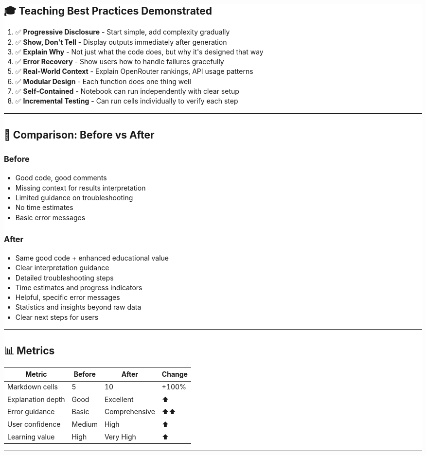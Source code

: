 
## 🎓 Teaching Best Practices Demonstrated

1. ✅ **Progressive Disclosure** - Start simple, add complexity gradually
2. ✅ **Show, Don't Tell** - Display outputs immediately after generation
3. ✅ **Explain Why** - Not just what the code does, but why it's designed that way
4. ✅ **Error Recovery** - Show users how to handle failures gracefully
5. ✅ **Real-World Context** - Explain OpenRouter rankings, API usage patterns
6. ✅ **Modular Design** - Each function does one thing well
7. ✅ **Self-Contained** - Notebook can run independently with clear setup
8. ✅ **Incremental Testing** - Can run cells individually to verify each step

---

## 🔄 Comparison: Before vs After

### Before

- Good code, good comments
- Missing context for results interpretation
- Limited guidance on troubleshooting
- No time estimates
- Basic error messages

### After

- Same good code + enhanced educational value
- Clear interpretation guidance
- Detailed troubleshooting steps
- Time estimates and progress indicators
- Helpful, specific error messages
- Statistics and insights beyond raw data
- Clear next steps for users

---

## 📊 Metrics

| Metric | Before | After | Change |
|--------|--------|-------|--------|
| Markdown cells | 5 | 10 | +100% |
| Explanation depth | Good | Excellent | ⬆️ |
| Error guidance | Basic | Comprehensive | ⬆️⬆️ |
| User confidence | Medium | High | ⬆️ |
| Learning value | High | Very High | ⬆️ |

---
